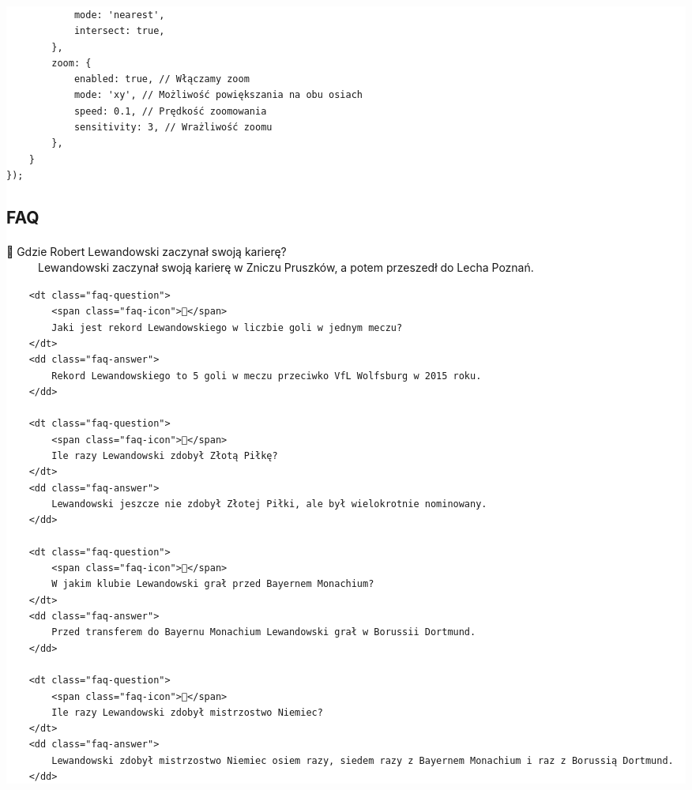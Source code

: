                 mode: 'nearest',
                intersect: true,
            },
            zoom: {
                enabled: true, // Włączamy zoom
                mode: 'xy', // Możliwość powiększania na obu osiach
                speed: 0.1, // Prędkość zoomowania
                sensitivity: 3, // Wrażliwość zoomu
            },
        }
    });
</script>
<section>
    <h2 class="section-title">FAQ</h2>
    <dl class="faq-list">
        <dt class="faq-question">
            <span class="faq-icon">🔽</span>
            Gdzie Robert Lewandowski zaczynał swoją karierę?
        </dt>
        <dd class="faq-answer">
            Lewandowski zaczynał swoją karierę w Zniczu Pruszków, a potem przeszedł do Lecha Poznań.
        </dd>

        <dt class="faq-question">
            <span class="faq-icon">🔽</span>
            Jaki jest rekord Lewandowskiego w liczbie goli w jednym meczu?
        </dt>
        <dd class="faq-answer">
            Rekord Lewandowskiego to 5 goli w meczu przeciwko VfL Wolfsburg w 2015 roku.
        </dd>

        <dt class="faq-question">
            <span class="faq-icon">🔽</span>
            Ile razy Lewandowski zdobył Złotą Piłkę?
        </dt>
        <dd class="faq-answer">
            Lewandowski jeszcze nie zdobył Złotej Piłki, ale był wielokrotnie nominowany.
        </dd>

        <dt class="faq-question">
            <span class="faq-icon">🔽</span>
            W jakim klubie Lewandowski grał przed Bayernem Monachium?
        </dt>
        <dd class="faq-answer">
            Przed transferem do Bayernu Monachium Lewandowski grał w Borussii Dortmund.
        </dd>

        <dt class="faq-question">
            <span class="faq-icon">🔽</span>
            Ile razy Lewandowski zdobył mistrzostwo Niemiec?
        </dt>
        <dd class="faq-answer">
            Lewandowski zdobył mistrzostwo Niemiec osiem razy, siedem razy z Bayernem Monachium i raz z Borussią Dortmund.
        </dd>
